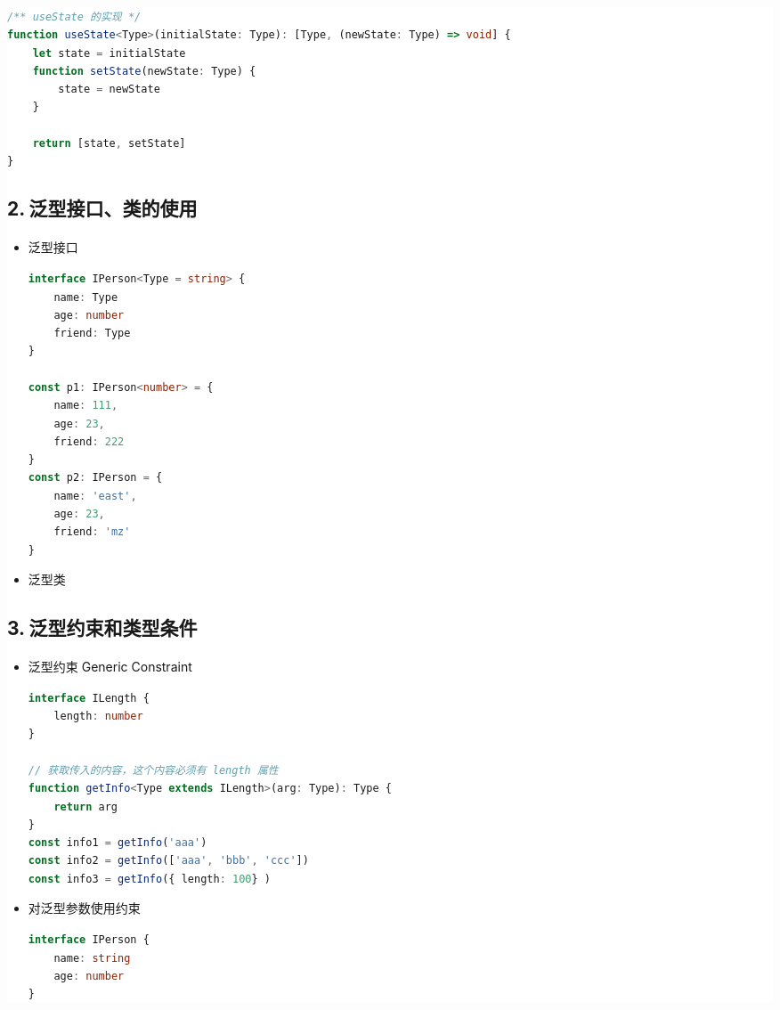 ```ts
/** useState 的实现 */
function useState<Type>(initialState: Type): [Type, (newState: Type) => void] {
	let state = initialState
	function setState(newState: Type) {
		state = newState
	}
	
	return [state, setState]
}
```

## 2. 泛型接口、类的使用
- 泛型接口
	```ts
	interface IPerson<Type = string> {
		name: Type
		age: number
		friend: Type
	}
	
	const p1: IPerson<number> = {
		name: 111,
		age: 23,
		friend: 222
	}
	const p2: IPerson = {
		name: 'east',
		age: 23,
		friend: 'mz'
	}
	```

- 泛型类

## 3. 泛型约束和类型条件
- 泛型约束 Generic Constraint
	```ts
	interface ILength {
		length: number
	}
	
	// 获取传入的内容，这个内容必须有 length 属性
	function getInfo<Type extends ILength>(arg: Type): Type {
		return arg
	}
	const info1 = getInfo('aaa')
	const info2 = getInfo(['aaa', 'bbb', 'ccc'])
	const info3 = getInfo({ length: 100} )
	```

- 对泛型参数使用约束
	```ts
	interface IPerson {
		name: string
		age: number
	}
	